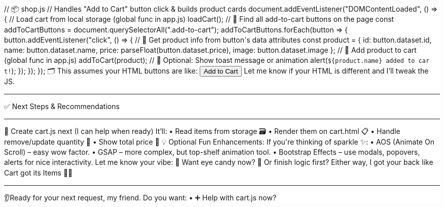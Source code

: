 // 📦 shop.js // Handles "Add to Cart" button click & builds product cards document.addEventListener("DOMContentLoaded", () => { // Load cart from local storage (global func in app.js) loadCart(); // 🔎 Find all add-to-cart buttons on the page const addToCartButtons = document.querySelectorAll(".add-to-cart"); addToCartButtons.forEach(button => { button.addEventListener("click", () => { // 🧠 Get product info from button's data attributes const product = { id: button.dataset.id, name: button.dataset.name, price: parseFloat(button.dataset.price), image: button.dataset.image }; // 🛒 Add product to cart (global func in app.js) addToCart(product); // 🧃 Optional: Show toast message or animation alert(`${product.name} added to cart!`); }); }); }); 
🗂 This assumes your HTML buttons are like:
<button class="add-to-cart" data-id="1" data-name="Candle" data-price="15.99" data-image="candle.jpg"> Add to Cart </button> 
Let me know if your HTML is different and I’ll tweak the JS.
________________________________________
✅ Next Steps & Recommendations
________________________________________
📌 Create cart.js next (I can help when ready)
It’ll:
•	Read items from storage 🗃️
•	Render them on cart.html 📋
•	Handle remove/update quantity 🎯
•	Show total price 🧾
💡 Optional Fun Enhancements:
If you're thinking of sparkle ✨:
•	AOS (Animate On Scroll) – easy wow factor.
•	GSAP – more complex, but top-shelf animation tool.
•	Bootstrap Effects – use modals, popovers, alerts for nice interactivity.
Let me know your vibe:
🎨 Want eye candy now?
🧠 Or finish logic first?
Either way, I got your back like Cart got its Items 🤝😄
________________________________________
👂Ready for your next request, my friend.
Do you want:
•	➕ Help with cart.js now?
